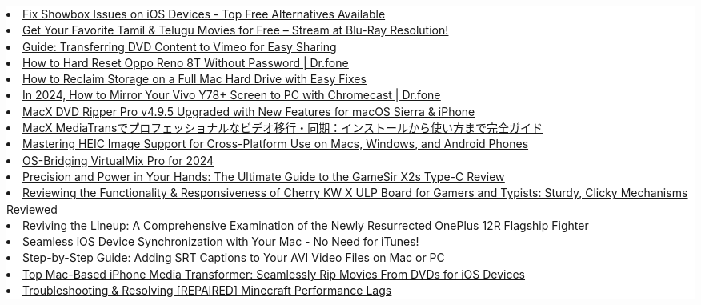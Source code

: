 <li><a href="https://discover-alternatives.techidaily.com/fix-showbox-issues-on-ios-devices-top-free-alternatives-available/"><u>Fix Showbox Issues on iOS Devices - Top Free Alternatives Available</u></a></li>
<li><a href="https://discover-alternatives.techidaily.com/get-your-favorite-tamil-and-telugu-movies-for-free-stream-at-blu-ray-resolution/"><u>Get Your Favorite Tamil & Telugu Movies for Free – Stream at Blu-Ray Resolution!</u></a></li>
<li><a href="https://discover-alternatives.techidaily.com/guide-transferring-dvd-content-to-vimeo-for-easy-sharing/"><u>Guide: Transferring DVD Content to Vimeo for Easy Sharing</u></a></li>
<li><a href="https://techidaily.com/how-to-hard-reset-oppo-reno-8t-without-password-drfone-by-drfone-reset-android-reset-android/"><u>How to Hard Reset Oppo Reno 8T Without Password | Dr.fone</u></a></li>
<li><a href="https://discover-alternatives.techidaily.com/how-to-reclaim-storage-on-a-full-mac-hard-drive-with-easy-fixes/"><u>How to Reclaim Storage on a Full Mac Hard Drive with Easy Fixes</u></a></li>
<li><a href="https://screen-mirror.techidaily.com/in-2024-how-to-mirror-your-vivo-y78plus-screen-to-pc-with-chromecast-drfone-by-drfone-android/"><u>In 2024, How to Mirror Your Vivo Y78+ Screen to PC with Chromecast | Dr.fone</u></a></li>
<li><a href="https://discover-alternatives.techidaily.com/macx-dvd-ripper-pro-v495-upgraded-with-new-features-for-macos-sierra-and-iphone/"><u>MacX DVD Ripper Pro v4.9.5 Upgraded with New Features for macOS Sierra & iPhone</u></a></li>
<li><a href="https://discover-alternatives.techidaily.com/1724766350856-macx-mediatrans/"><u>MacX MediaTransでプロフェッショナルなビデオ移行・同期：インストールから使い方まで完全ガイド</u></a></li>
<li><a href="https://discover-alternatives.techidaily.com/mastering-heic-image-support-for-cross-platform-use-on-macs-windows-and-android-phones/"><u>Mastering HEIC Image Support for Cross-Platform Use on Macs, Windows, and Android Phones</u></a></li>
<li><a href="https://extra-approaches.techidaily.com/os-bridging-virtualmix-pro-for-2024/"><u>OS-Bridging VirtualMix Pro for 2024</u></a></li>
<li><a href="https://discover-alternatives.techidaily.com/precision-and-power-in-your-hands-the-ultimate-guide-to-the-gamesir-x2s-type-c-review/"><u>Precision and Power in Your Hands: The Ultimate Guide to the GameSir X2s Type-C Review</u></a></li>
<li><a href="https://discover-alternatives.techidaily.com/reviewing-the-functionality-and-responsiveness-of-cherry-kw-x-ulp-board-for-gamers-and-typists-sturdy-clicky-mechanisms-reviewed/"><u>Reviewing the Functionality & Responsiveness of Cherry KW X ULP Board for Gamers and Typists: Sturdy, Clicky Mechanisms Reviewed</u></a></li>
<li><a href="https://discover-alternatives.techidaily.com/reviving-the-lineup-a-comprehensive-examination-of-the-newly-resurrected-oneplus-12r-flagship-fighter/"><u>Reviving the Lineup: A Comprehensive Examination of the Newly Resurrected OnePlus 12R Flagship Fighter</u></a></li>
<li><a href="https://discover-alternatives.techidaily.com/seamless-ios-device-synchronization-with-your-mac-no-need-for-itunes/"><u>Seamless iOS Device Synchronization with Your Mac - No Need for iTunes!</u></a></li>
<li><a href="https://discover-alternatives.techidaily.com/step-by-step-guide-adding-srt-captions-to-your-avi-video-files-on-mac-or-pc/"><u>Step-by-Step Guide: Adding SRT Captions to Your AVI Video Files on Mac or PC</u></a></li>
<li><a href="https://discover-alternatives.techidaily.com/top-mac-based-iphone-media-transformer-seamlessly-rip-movies-from-dvds-for-ios-devices/"><u>Top Mac-Based iPhone Media Transformer: Seamlessly Rip Movies From DVDs for iOS Devices</u></a></li>
<li><a href="https://win-howtos.techidaily.com/troubleshooting-and-resolving-repaired-minecraft-performance-lags/"><u>Troubleshooting & Resolving [REPAIRED] Minecraft Performance Lags</u></a></li>
</ul></div>
